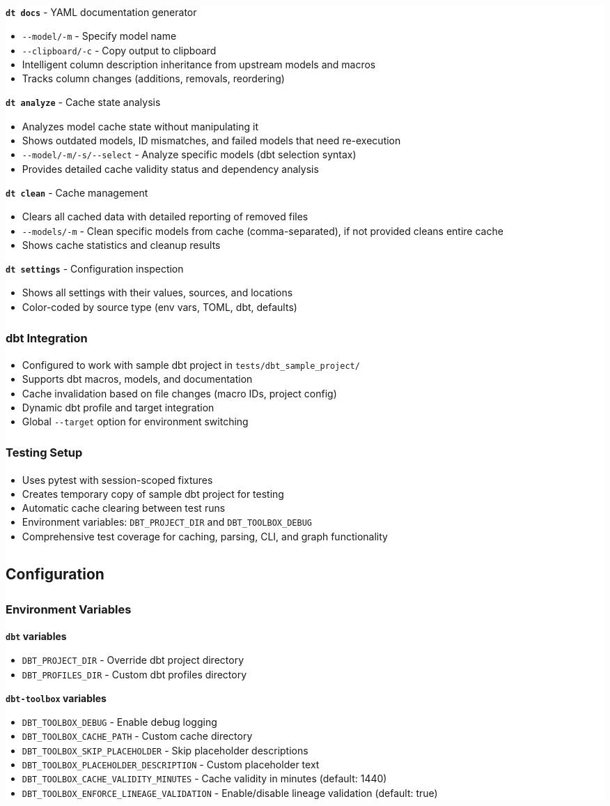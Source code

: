 **`dt docs`** - YAML documentation generator
- `--model/-m` - Specify model name
- `--clipboard/-c` - Copy output to clipboard
- Intelligent column description inheritance from upstream models and macros
- Tracks column changes (additions, removals, reordering)

**`dt analyze`** - Cache state analysis
- Analyzes model cache state without manipulating it
- Shows outdated models, ID mismatches, and failed models that need re-execution
- `--model/-m/-s/--select` - Analyze specific models (dbt selection syntax)
- Provides detailed cache validity status and dependency analysis

**`dt clean`** - Cache management
- Clears all cached data with detailed reporting of removed files
- `--models/-m` - Clean specific models from cache (comma-separated), if not provided cleans entire cache
- Shows cache statistics and cleanup results

**`dt settings`** - Configuration inspection
- Shows all settings with their values, sources, and locations
- Color-coded by source type (env vars, TOML, dbt, defaults)

### dbt Integration

- Configured to work with sample dbt project in `tests/dbt_sample_project/`
- Supports dbt macros, models, and documentation
- Cache invalidation based on file changes (macro IDs, project config)
- Dynamic dbt profile and target integration
- Global `--target` option for environment switching

### Testing Setup

- Uses pytest with session-scoped fixtures
- Creates temporary copy of sample dbt project for testing
- Automatic cache clearing between test runs
- Environment variables: `DBT_PROJECT_DIR` and `DBT_TOOLBOX_DEBUG`
- Comprehensive test coverage for caching, parsing, CLI, and graph functionality

## Configuration

### Environment Variables
**`dbt` variables**
- `DBT_PROJECT_DIR` - Override dbt project directory
- `DBT_PROFILES_DIR` - Custom dbt profiles directory

**`dbt-toolbox` variables**
- `DBT_TOOLBOX_DEBUG` - Enable debug logging
- `DBT_TOOLBOX_CACHE_PATH` - Custom cache directory
- `DBT_TOOLBOX_SKIP_PLACEHOLDER` - Skip placeholder descriptions
- `DBT_TOOLBOX_PLACEHOLDER_DESCRIPTION` - Custom placeholder text
- `DBT_TOOLBOX_CACHE_VALIDITY_MINUTES` - Cache validity in minutes (default: 1440)
- `DBT_TOOLBOX_ENFORCE_LINEAGE_VALIDATION` - Enable/disable lineage validation (default: true)
